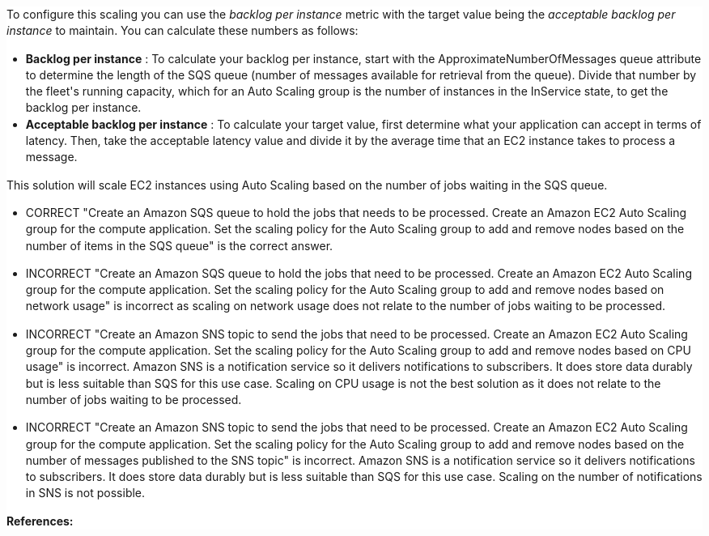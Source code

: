 To configure this scaling you can use the _backlog per instance_ metric with the target value being the _acceptable
backlog per instance_ to maintain. You can calculate these numbers as follows:

- **Backlog per instance** : To calculate your backlog per instance, start with the ApproximateNumberOfMessages queue
  attribute to determine the length of the SQS queue
  (number of messages available for retrieval from the queue). Divide that number by the fleet's running capacity, which
  for an Auto Scaling group is the number of instances in the InService state, to get the backlog per instance.
- **Acceptable backlog per instance** : To calculate your target value, first determine what your application can accept
  in terms of latency. Then, take the acceptable latency value and divide it by the average time that an EC2 instance
  takes to process a message.

This solution will scale EC2 instances using Auto Scaling based on the number of jobs waiting in the SQS queue.

- CORRECT "Create an Amazon SQS queue to hold the jobs that needs to be processed. Create an Amazon EC2 Auto Scaling
  group for the compute application. Set the scaling policy for the Auto Scaling group to add and remove nodes based on
  the number of items in the SQS queue" is the correct answer.

- INCORRECT "Create an Amazon SQS queue to hold the jobs that need to be processed. Create an Amazon EC2 Auto Scaling
  group for the compute application. Set the scaling policy for the Auto Scaling group to add and remove nodes based on
  network usage" is incorrect as scaling on network usage does not relate to the number of jobs waiting to be processed.

- INCORRECT "Create an Amazon SNS topic to send the jobs that need to be processed. Create an Amazon EC2 Auto Scaling
  group for the compute application. Set the scaling policy for the Auto Scaling group to add and remove nodes based on
  CPU usage" is incorrect. Amazon SNS is a notification service so it delivers notifications to subscribers. It does
  store data durably but is less suitable than SQS for this use case. Scaling on CPU usage is not the best solution as
  it does not relate to the number of jobs waiting to be processed.

- INCORRECT "Create an Amazon SNS topic to send the jobs that need to be processed. Create an Amazon EC2 Auto Scaling
  group for the compute application. Set the scaling policy for the Auto Scaling group to add and remove nodes based on
  the number of messages published to the SNS topic" is incorrect. Amazon SNS is a notification service so it delivers
  notifications to subscribers. It does store data durably but is less suitable than SQS for this use case. Scaling on
  the number of notifications in SNS is not possible.

**References:**
